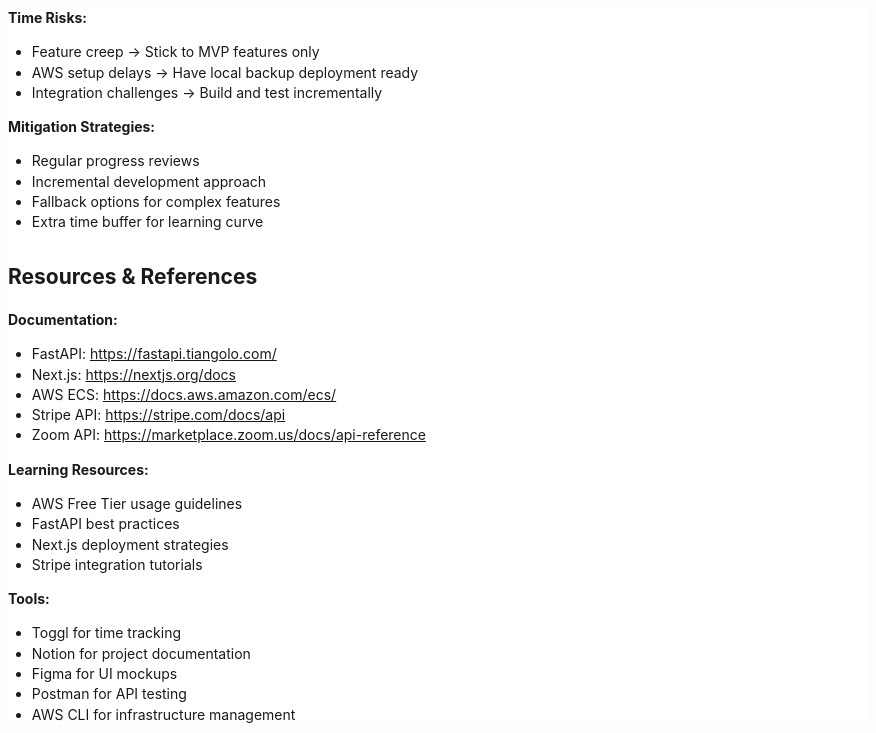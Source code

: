 **Time Risks:**

- Feature creep → Stick to MVP features only
- AWS setup delays → Have local backup deployment ready
- Integration challenges → Build and test incrementally

**Mitigation Strategies:**

- Regular progress reviews
- Incremental development approach
- Fallback options for complex features
- Extra time buffer for learning curve

## Resources & References

**Documentation:**

- FastAPI: https://fastapi.tiangolo.com/
- Next.js: https://nextjs.org/docs
- AWS ECS: https://docs.aws.amazon.com/ecs/
- Stripe API: https://stripe.com/docs/api
- Zoom API: https://marketplace.zoom.us/docs/api-reference

**Learning Resources:**

- AWS Free Tier usage guidelines
- FastAPI best practices
- Next.js deployment strategies
- Stripe integration tutorials

**Tools:**

- Toggl for time tracking
- Notion for project documentation
- Figma for UI mockups
- Postman for API testing
- AWS CLI for infrastructure management